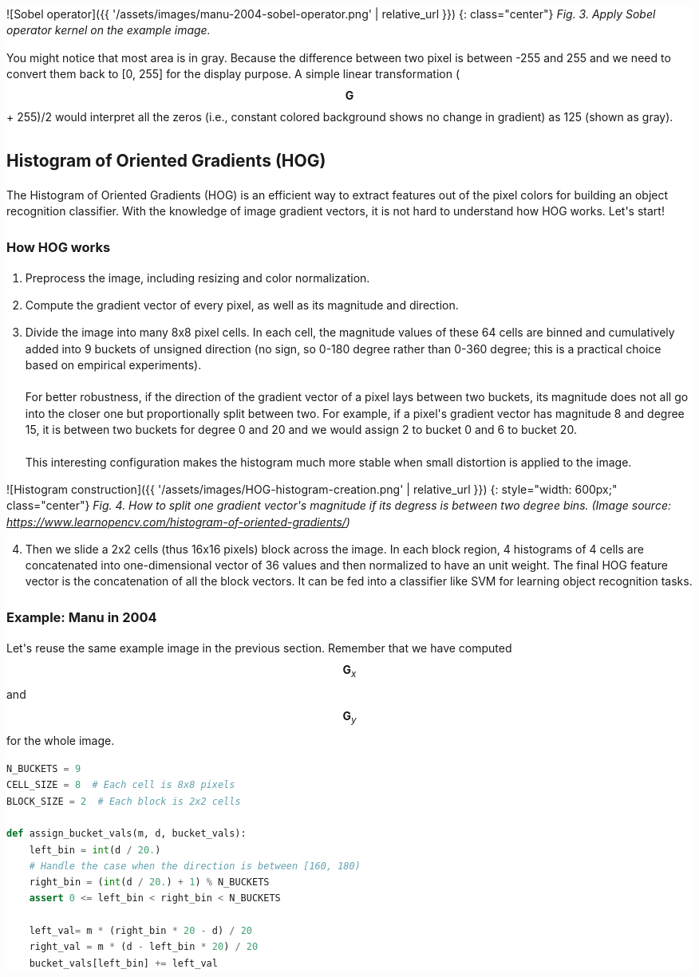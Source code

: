 ![Sobel operator]({{ '/assets/images/manu-2004-sobel-operator.png' | relative_url }})
{: class="center"}
*Fig. 3. Apply Sobel operator kernel on the example image.*


You might notice that most area is in gray. Because the difference between two pixel is between -255 and 255 and we need to convert them back to [0, 255] for the display purpose. 
A simple linear transformation ($$\mathbf{G}$$ + 255)/2 would interpret all the zeros (i.e., constant colored background shows no change in gradient) as 125 (shown as gray).



## Histogram of Oriented Gradients (HOG)

The Histogram of Oriented Gradients (HOG) is an efficient way to extract features out of the pixel colors for building an object recognition classifier. With the knowledge of image gradient vectors, it is not hard to understand how HOG works. Let's start!


### How HOG works

1) Preprocess the image, including resizing and color normalization.

2) Compute the gradient vector of every pixel, as well as its magnitude and direction.

3) Divide the image into many 8x8 pixel cells. In each cell, the magnitude values of these 64 cells are binned and cumulatively added into 9 buckets of unsigned direction (no sign, so 0-180 degree rather than 0-360 degree; this is a practical choice based on empirical experiments). 
<br/><br/>
For better robustness, if the direction of the gradient vector of a pixel lays between two buckets, its magnitude does not all go into the closer one but proportionally split between two. For example, if a pixel's gradient vector has magnitude 8 and degree 15, it is between two buckets for degree 0 and 20 and we would assign 2 to bucket 0 and 6 to bucket 20. 
<br/><br/>
This interesting configuration makes the histogram much more stable when small distortion is applied to the image.

![Histogram construction]({{ '/assets/images/HOG-histogram-creation.png' | relative_url }})
{: style="width: 600px;" class="center"}
*Fig. 4. How to split one gradient vector's magnitude if its degress is between two degree bins. (Image source: https://www.learnopencv.com/histogram-of-oriented-gradients/)*

4) Then we slide a 2x2 cells (thus 16x16 pixels) block across the image. In each block region, 4 histograms of 4 cells are concatenated into one-dimensional vector of 36 values and then normalized to have an unit weight.
The final HOG feature vector is the concatenation of all the block vectors. It can be fed into a classifier like SVM for learning object recognition tasks.


### Example: Manu in 2004

Let's reuse the same example image in the previous section. Remember that we have computed $$\mathbf{G}_x$$ and $$\mathbf{G}_y$$ for the whole image.

```python
N_BUCKETS = 9
CELL_SIZE = 8  # Each cell is 8x8 pixels
BLOCK_SIZE = 2  # Each block is 2x2 cells

def assign_bucket_vals(m, d, bucket_vals):
    left_bin = int(d / 20.)
    # Handle the case when the direction is between [160, 180)
    right_bin = (int(d / 20.) + 1) % N_BUCKETS
    assert 0 <= left_bin < right_bin < N_BUCKETS

    left_val= m * (right_bin * 20 - d) / 20
    right_val = m * (d - left_bin * 20) / 20
    bucket_vals[left_bin] += left_val
```